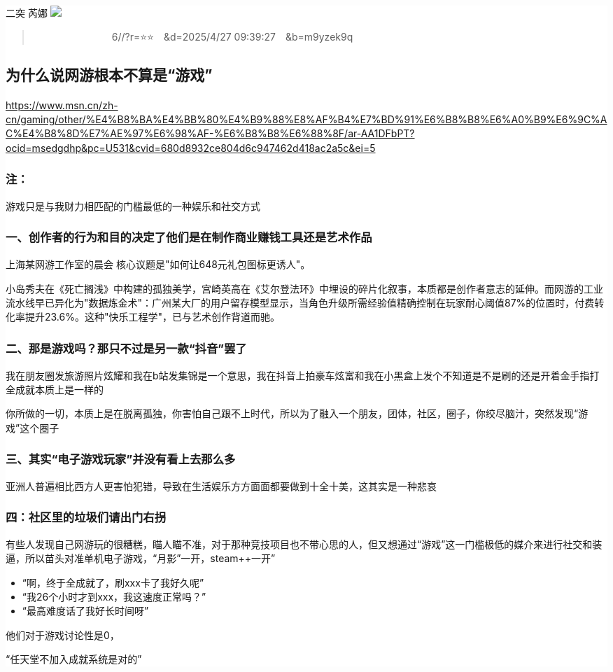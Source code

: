 二突 芮娜
<img src='
https://img-s.msn.cn/tenant/amp/entityid/AA1DE6pq.img?w=534&h=279&m=6
' height='72'>

>　　　　　　　　6//?r=⭐⭐　&d=2025/4/27 09:39:27　&b=m9yzek9q
## 为什么说网游根本不算是“游戏”
https://www.msn.cn/zh-cn/gaming/other/%E4%B8%BA%E4%BB%80%E4%B9%88%E8%AF%B4%E7%BD%91%E6%B8%B8%E6%A0%B9%E6%9C%AC%E4%B8%8D%E7%AE%97%E6%98%AF-%E6%B8%B8%E6%88%8F/ar-AA1DFbPT?ocid=msedgdhp&pc=U531&cvid=680d8932ce804d6c947462d418ac2a5c&ei=5

### 注：
游戏只是与我财力相匹配的门槛最低的一种娱乐和社交方式

### 一、创作者的行为和目的决定了他们是在制作商业赚钱工具还是艺术作品
上海某网游工作室的晨会
核心议题是"如何让648元礼包图标更诱人"。

小岛秀夫在《死亡搁浅》中构建的孤独美学，宫崎英高在《艾尔登法环》中埋设的碎片化叙事，本质都是创作者意志的延伸。而网游的工业流水线早已异化为"数据炼金术"：广州某大厂的用户留存模型显示，当角色升级所需经验值精确控制在玩家耐心阈值87%的位置时，付费转化率提升23.6%。这种"快乐工程学"，已与艺术创作背道而驰。

### 二、那是游戏吗？那只不过是另一款“抖音”罢了

我在朋友圈发旅游照片炫耀和我在b站发集锦是一个意思，我在抖音上拍豪车炫富和我在小黑盒上发个不知道是不是刷的还是开着金手指打全成就本质上是一样的

你所做的一切，本质上是在脱离孤独，你害怕自己跟不上时代，所以为了融入一个朋友，团体，社区，圈子，你绞尽脑汁，突然发现“游戏”这个圈子
### 三、其实“电子游戏玩家”并没有看上去那么多
亚洲人普遍相比西方人更害怕犯错，导致在生活娱乐方方面面都要做到十全十美，这其实是一种悲哀
### 四：社区里的垃圾们请出门右拐

有些人发现自己网游玩的很糟糕，瞄人瞄不准，对于那种竞技项目也不带心思的人，但又想通过“游戏”这一门槛极低的媒介来进行社交和装逼，所以苗头对准单机电子游戏，“月影”一开，steam++一开”

- “啊，终于全成就了，刷xxx卡了我好久呢”
- “我26个小时才到xxx，我这速度正常吗？”
- “最高难度话了我好长时间呀”

他们对于游戏讨论性是0，

“任天堂不加入成就系统是对的”